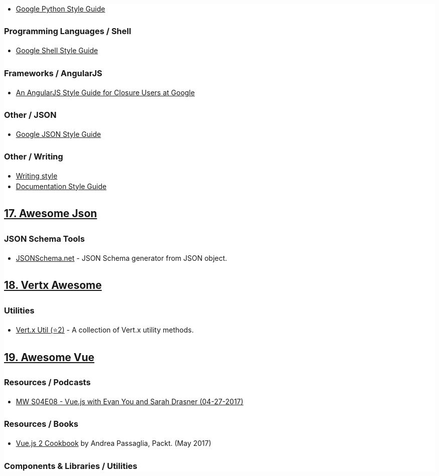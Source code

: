 *   [Google Python Style Guide](https://google.github.io/styleguide/pyguide.html)

### Programming Languages / Shell

*   [Google Shell Style Guide](https://google.github.io/styleguide/shell.xml)

### Frameworks / AngularJS

*   [An AngularJS Style Guide for Closure Users at Google](https://google.github.io/styleguide/angularjs-google-style.html)

### Other / JSON

*   [Google JSON Style Guide](https://google.github.io/styleguide/jsoncstyleguide.xml)

### Other / Writing

*   [Writing style](https://atlassian.design/server/foundations/writing-style/)
*   [Documentation Style Guide](https://web.archive.org/web/20150320233932/http://docs.basho.com/riak/latest/community/style-guide/)

## [17. Awesome Json](/content/burningtree/awesome-json/week/README.md)

### JSON Schema Tools

*   [JSONSchema.net](https://jsonschema.net//) - JSON Schema generator from JSON object.

## [18. Vertx Awesome](/content/vert-x3/vertx-awesome/week/README.md)

### Utilities

*   [Vert.x Util (⭐2)](https://github.com/juanavelez/vertx-util) - A collection of Vert.x utility methods.

## [19. Awesome Vue](/content/vuejs/awesome-vue/week/README.md)

### Resources / Podcasts

*   [MW S04E08 - Vue.js with Evan You and Sarah Drasner (04-27-2017)](https://modernweb.podbean.com/e/mw-s04e09-evan-yu-sarah-drasner/)

### Resources / Books

*   [Vue.js 2 Cookbook](https://www.packtpub.com/web-development/vuejs-2-cookbook) by Andrea Passaglia, Packt. (May 2017)

### Components & Libraries / Utilities
